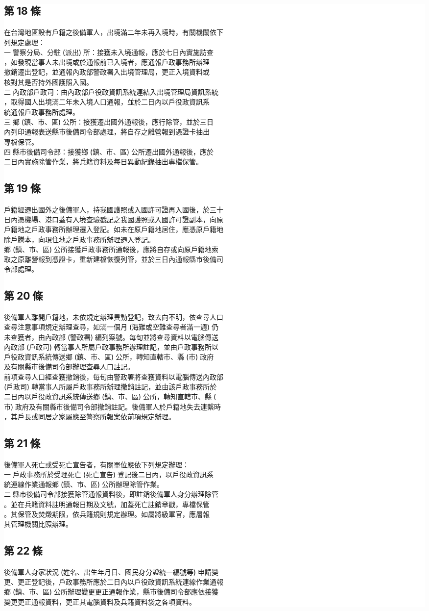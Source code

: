 第 18 條
--------
在台灣地區設有戶籍之後備軍人，出境滿二年未再入境時，有關機關依下  
列規定處理：  
一  警察分局、分駐 (派出) 所：接獲未入境通報，應於七日內實施訪查  
    ，如發現當事人未出境或於通報前已入境者，應通報戶政事務所辦理  
    撤銷遷出登記，並通報內政部警政署入出境管理局，更正入境資料或  
    核對其是否持外國護照入國。  
二  內政部戶政司：由內政部戶役政資訊系統連結入出境管理局資訊系統  
    ，取得國人出境滿二年未入境人口通報，並於二日內以戶役政資訊系  
    統通報戶政事務所處理。  
三  鄉 (鎮、市、區) 公所：接獲遷出國外通報後，應行除管，並於三日  
    內列印通報表送縣市後備司令部處理，將自存之離營報到憑證卡抽出  
    專檔保管。  
四  縣市後備司令部：接獲鄉 (鎮、市、區) 公所遷出國外通報後，應於  
    二日內實施除管作業，將兵籍資料及每日異動紀錄抽出專檔保管。

第 19 條
--------
戶籍經遷出國外之後備軍人，持我國護照或入國許可證再入國後，於三十  
日內憑機場、港口蓋有入境查驗戳記之我國護照或入國許可證副本，向原  
戶籍地之戶政事務所辦理遷入登記。如未在原戶籍地居住，應憑原戶籍地  
除戶謄本，向現住地之戶政事務所辦理遷入登記。  
鄉 (鎮、市、區) 公所接獲戶政事務所通報後，應將自存或向原戶籍地索  
取之原離營報到憑證卡，重新建檔恢復列管，並於三日內通報縣市後備司  
令部處理。

第 20 條
--------
後備軍人離開戶籍地，未依規定辦理異動登記，致去向不明，依查尋人口  
查尋注意事項規定辦理查尋，如滿一個月 (海難或空難查尋者滿一週) 仍  
未查獲者，由內政部 (警政署) 編列案號。每旬並將查尋資料以電腦傳送  
內政部 (戶政司) 轉當事人所屬戶政事務所辦理註記，並由戶政事務所以  
戶役政資訊系統傳送鄉 (鎮、市、區) 公所，轉知直轄市、縣 (市) 政府  
及有關縣市後備司令部辦理查尋人口註記。  
前項查尋人口經查獲撤銷後，每旬由警政署將查獲資料以電腦傳送內政部  
 (戶政司) 轉當事人所屬戶政事務所辦理撤銷註記，並由該戶政事務所於  
二日內以戶役政資訊系統傳送鄉 (鎮、市、區) 公所，轉知直轄市、縣 (  
市) 政府及有關縣市後備司令部撤銷註記。後備軍人於戶籍地失去連繫時  
，其戶長或同居之家屬應至警察所報案依前項規定辦理。

第 21 條
--------
後備軍人死亡或受死亡宣告者，有關單位應依下列規定辦理：  
一  戶政事務所於受理死亡 (死亡宣告) 登記後二日內，以戶役政資訊系  
    統連線作業通報鄉 (鎮、市、區) 公所辦理除管作業。  
二  縣市後備司令部接獲除管通報資料後，即註銷後備軍人身分辦理除管  
    。並在兵籍資料註明通報日期及文號，加蓋死亡註銷章戳，專檔保管  
    。其保管及焚燬期限，依兵籍規則規定辦理。如屬將級軍官，應層報  
    其管理機關比照辦理。

第 22 條
--------
後備軍人身家狀況 (姓名、出生年月日、國民身分證統一編號等) 申請變  
更、更正登記後，戶政事務所應於二日內以戶役政資訊系統連線作業通報  
鄉 (鎮、市、區) 公所辦理變更更正通報作業，縣市後備司令部應依接獲  
變更更正通報資料，更正其電腦資料及兵籍資料袋之各項資料。
